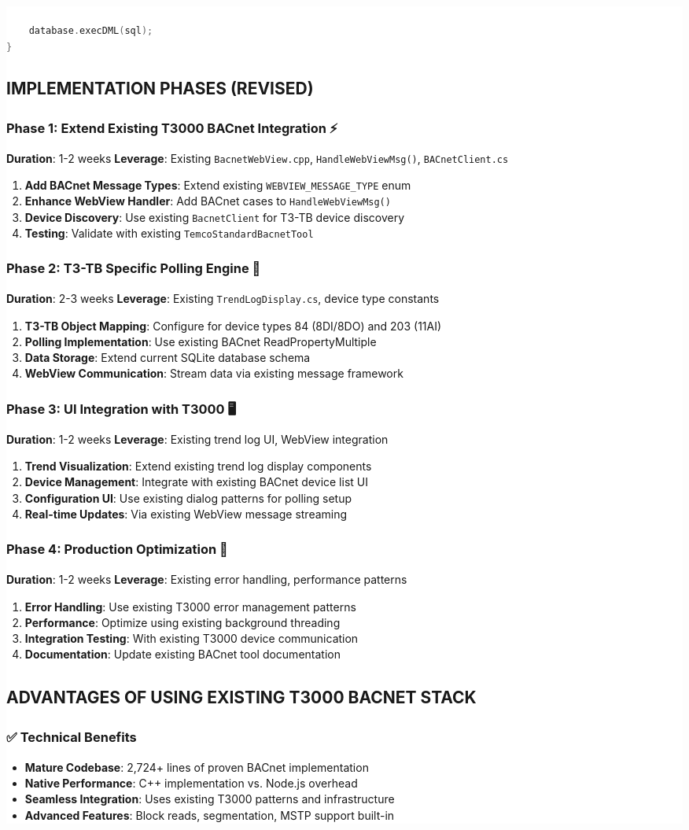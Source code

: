 ```cpp

    database.execDML(sql);
}
```

## IMPLEMENTATION PHASES (REVISED)

### Phase 1: Extend Existing T3000 BACnet Integration ⚡
**Duration**: 1-2 weeks
**Leverage**: Existing `BacnetWebView.cpp`, `HandleWebViewMsg()`, `BACnetClient.cs`

1. **Add BACnet Message Types**: Extend existing `WEBVIEW_MESSAGE_TYPE` enum
2. **Enhance WebView Handler**: Add BACnet cases to `HandleWebViewMsg()`
3. **Device Discovery**: Use existing `BacnetClient` for T3-TB device discovery
4. **Testing**: Validate with existing `TemcoStandardBacnetTool`

### Phase 2: T3-TB Specific Polling Engine 🎯
**Duration**: 2-3 weeks
**Leverage**: Existing `TrendLogDisplay.cs`, device type constants

1. **T3-TB Object Mapping**: Configure for device types 84 (8DI/8DO) and 203 (11AI)
2. **Polling Implementation**: Use existing BACnet ReadPropertyMultiple
3. **Data Storage**: Extend current SQLite database schema
4. **WebView Communication**: Stream data via existing message framework

### Phase 3: UI Integration with T3000 🖥️
**Duration**: 1-2 weeks
**Leverage**: Existing trend log UI, WebView integration

1. **Trend Visualization**: Extend existing trend log display components
2. **Device Management**: Integrate with existing BACnet device list UI
3. **Configuration UI**: Use existing dialog patterns for polling setup
4. **Real-time Updates**: Via existing WebView message streaming

### Phase 4: Production Optimization 🚀
**Duration**: 1-2 weeks
**Leverage**: Existing error handling, performance patterns

1. **Error Handling**: Use existing T3000 error management patterns
2. **Performance**: Optimize using existing background threading
3. **Integration Testing**: With existing T3000 device communication
4. **Documentation**: Update existing BACnet tool documentation

## ADVANTAGES OF USING EXISTING T3000 BACNET STACK

### ✅ **Technical Benefits**
- **Mature Codebase**: 2,724+ lines of proven BACnet implementation
- **Native Performance**: C++ implementation vs. Node.js overhead
- **Seamless Integration**: Uses existing T3000 patterns and infrastructure
- **Advanced Features**: Block reads, segmentation, MSTP support built-in
